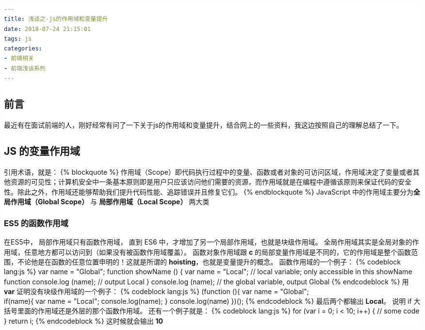 ```yaml
---
title: 浅谈之-js的作用域和变量提升
date: 2018-07-24 21:15:01
tags: js
categories: 
- 前端相关
- 前端浅谈系列
---
```

## 前言 
最近有在面试前端的人，刚好经常有问了一下关于js的作用域和变量提升，结合网上的一些资料，我这边按照自己的理解总结了一下。
## JS 的变量作用域
引用术语，就是：
{% blockquote %}
作用域（Scope）即代码执行过程中的变量、函数或者对象的可访问区域，作用域决定了变量或者其他资源的可见性；计算机安全中一条基本原则即是用户只应该访问他们需要的资源，而作用域就是在编程中遵循该原则来保证代码的安全性。除此之外，作用域还能够帮助我们提升代码性能、追踪错误并且修复它们。
{% endblockquote %}
JavaScript 中的作用域主要分为**全局作用域（Global Scope）** 与 **局部作用域（Local Scope）** 两大类

### ES5 的函数作用域
在ES5中， 局部作用域只有函数作用域， 直到 ES6 中，才增加了另一个局部作用域，也就是块级作用域。
全局作用域其实是全局对象的作用域，任意地方都可以访问到（如果没有被函数作用域覆盖）。
函数对象作用域跟 **c** 的局部变量作用域是不同的，它的作用域是整个函数范围，不论他是在函数的任意位置申明的！这就是所谓的 **hoisting**，也就是变量提升的概念。
函数作用域的一个例子：
{% codeblock lang:js %}
var name = "Global";
function showName () {
  var name = "Local";    // local variable; only accessible in this showName function
  console.log (name);    // output Local
}
console.log (name); // the global variable, output Global
{% endcodeblock %}
用 **var** 证明没有块级作用域的一个例子：
{% codeblock lang:js %}
(function (){
     var name = "Global";  
     if(name){
         var name = "Local";
         console.log(name);
     } 
     console.log(name)
})();
{% endcodeblock %}
最后两个都输出 **Local**。 说明 if 大括号里面的作用域还是外层的那个函数作用域。
还有一个例子就是：
{% codeblock lang:js %}
for (var i = 0; i < 10; i++) {
  // some code
}
return i;
{% endcodeblock %}
这时候就会输出 **10**

